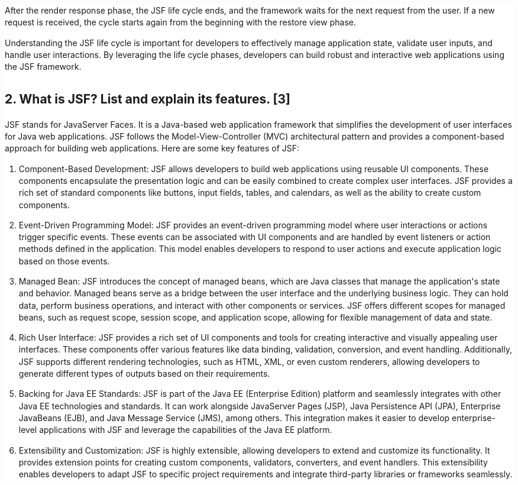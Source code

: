 After the render response phase, the JSF life cycle ends, and the framework waits for the next request from the user. If a new request is received, the cycle starts again from the beginning with the restore view phase.

Understanding the JSF life cycle is important for developers to effectively manage application state, validate user inputs, and handle user interactions. By leveraging the life cycle phases, developers can build robust and interactive web applications using the JSF framework.

## 2. What is JSF? List and explain its features. [3]

JSF stands for JavaServer Faces. It is a Java-based web application framework that simplifies the development of user interfaces for Java web applications. JSF follows the Model-View-Controller (MVC) architectural pattern and provides a component-based approach for building web applications. Here are some key features of JSF:

1. Component-Based Development:
   JSF allows developers to build web applications using reusable UI components. These components encapsulate the presentation logic and can be easily combined to create complex user interfaces. JSF provides a rich set of standard components like buttons, input fields, tables, and calendars, as well as the ability to create custom components.

2. Event-Driven Programming Model:
   JSF provides an event-driven programming model where user interactions or actions trigger specific events. These events can be associated with UI components and are handled by event listeners or action methods defined in the application. This model enables developers to respond to user actions and execute application logic based on those events.

3. Managed Bean:
   JSF introduces the concept of managed beans, which are Java classes that manage the application's state and behavior. Managed beans serve as a bridge between the user interface and the underlying business logic. They can hold data, perform business operations, and interact with other components or services. JSF offers different scopes for managed beans, such as request scope, session scope, and application scope, allowing for flexible management of data and state.

4. Rich User Interface:
   JSF provides a rich set of UI components and tools for creating interactive and visually appealing user interfaces. These components offer various features like data binding, validation, conversion, and event handling. Additionally, JSF supports different rendering technologies, such as HTML, XML, or even custom renderers, allowing developers to generate different types of outputs based on their requirements.

5. Backing for Java EE Standards:
   JSF is part of the Java EE (Enterprise Edition) platform and seamlessly integrates with other Java EE technologies and standards. It can work alongside JavaServer Pages (JSP), Java Persistence API (JPA), Enterprise JavaBeans (EJB), and Java Message Service (JMS), among others. This integration makes it easier to develop enterprise-level applications with JSF and leverage the capabilities of the Java EE platform.

6. Extensibility and Customization:
   JSF is highly extensible, allowing developers to extend and customize its functionality. It provides extension points for creating custom components, validators, converters, and event handlers. This extensibility enables developers to adapt JSF to specific project requirements and integrate third-party libraries or frameworks seamlessly.
